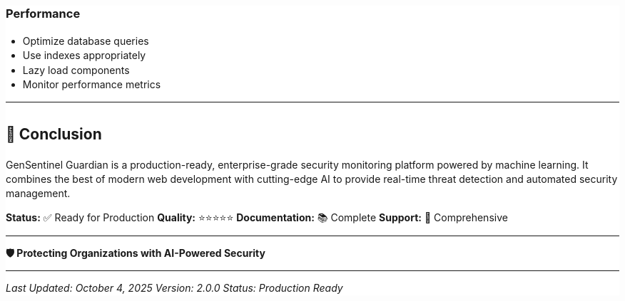 ### Performance
- Optimize database queries
- Use indexes appropriately
- Lazy load components
- Monitor performance metrics

---

## 🎉 Conclusion

GenSentinel Guardian is a production-ready, enterprise-grade security monitoring platform powered by machine learning. It combines the best of modern web development with cutting-edge AI to provide real-time threat detection and automated security management.

**Status:** ✅ Ready for Production
**Quality:** ⭐⭐⭐⭐⭐
**Documentation:** 📚 Complete
**Support:** 🤝 Comprehensive

---

**🛡️ Protecting Organizations with AI-Powered Security**

---

*Last Updated: October 4, 2025*
*Version: 2.0.0*
*Status: Production Ready*

